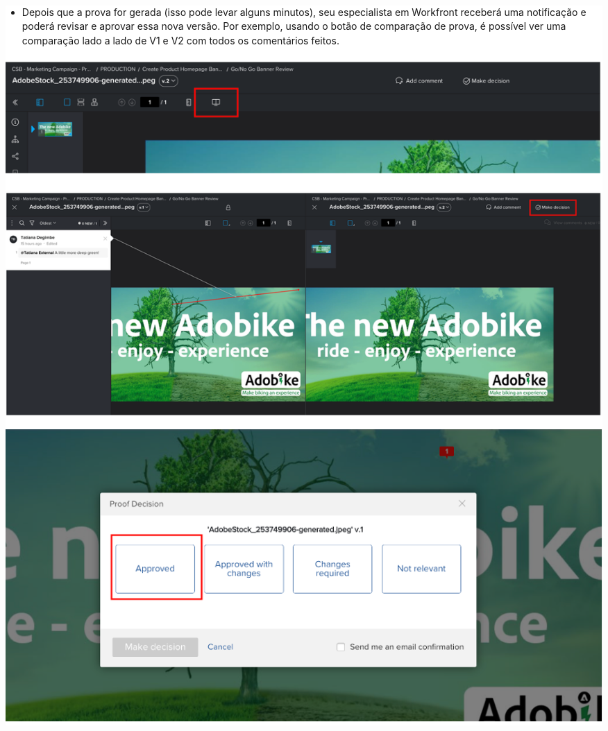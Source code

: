    - Depois que a prova for gerada (isso pode levar alguns minutos), seu especialista em Workfront receberá uma notificação e poderá revisar e aprovar essa nova versão.  Por exemplo, usando o botão de comparação de prova, é possível ver uma comparação lado a lado de V1 e V2 com todos os comentários feitos.

  ![comparação de prova](./images/wf-proof-compare.png)

  ![tomar uma decisão](./images/make-decision-proof.png)

  ![aprovado](./images/approved.png)
